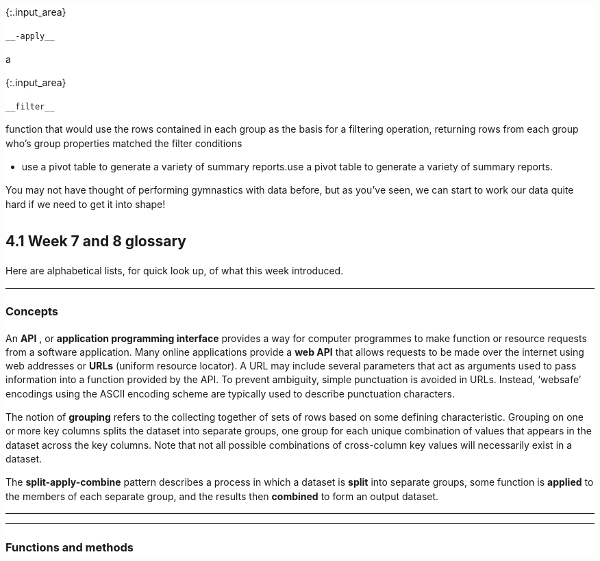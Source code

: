 

{:.input_area}
```
__-apply__
```


 a 



{:.input_area}
```
__filter__
```


 function that would use the rows contained in each group as the basis for a filtering operation, returning rows from each group who’s group properties matched the filter conditions
* use a pivot table to generate a variety of summary reports.use a pivot table to generate a variety of summary reports.

You may not have thought of performing gymnastics with data before, but as you’ve seen, we can start to work our data quite hard if we need to get it into shape!

## 4.1 Week 7 and 8 glossary

Here are alphabetical lists, for quick look up, of what this week introduced.

---

### Concepts

An __API__ , or __application programming interface__ provides a way for computer programmes to make function or resource requests from a software application. Many online applications provide a __web API__ that allows requests to be made over the internet using web addresses or __URLs__ (uniform resource locator). A URL may include several parameters that act as arguments used to pass information into a function provided by the API. To prevent ambiguity, simple punctuation is avoided in URLs. Instead, ‘websafe’ encodings using the ASCII encoding scheme are typically used to describe punctuation characters.

The notion of __grouping__ refers to the collecting together of sets of rows based on some defining characteristic. Grouping on one or more key columns splits the dataset into separate groups, one group for each unique combination of values that appears in the dataset across the key columns. Note that not all possible combinations of cross-column key values will necessarily exist in a dataset.

The __split-apply-combine__ pattern describes a process in which a dataset is __split__ into separate groups, some function is __applied__ to the members of each separate group, and the results then __combined__ to form an output dataset.

---

---

### Functions and methods


